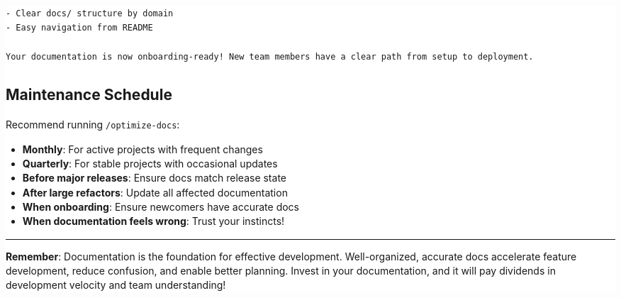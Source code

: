 ```
- Clear docs/ structure by domain
- Easy navigation from README

Your documentation is now onboarding-ready! New team members have a clear path from setup to deployment.
```

## Maintenance Schedule

Recommend running `/optimize-docs`:

- **Monthly**: For active projects with frequent changes
- **Quarterly**: For stable projects with occasional updates
- **Before major releases**: Ensure docs match release state
- **After large refactors**: Update all affected documentation
- **When onboarding**: Ensure newcomers have accurate docs
- **When documentation feels wrong**: Trust your instincts!

---

**Remember**: Documentation is the foundation for effective development. Well-organized, accurate docs accelerate feature development, reduce confusion, and enable better planning. Invest in your documentation, and it will pay dividends in development velocity and team understanding!
